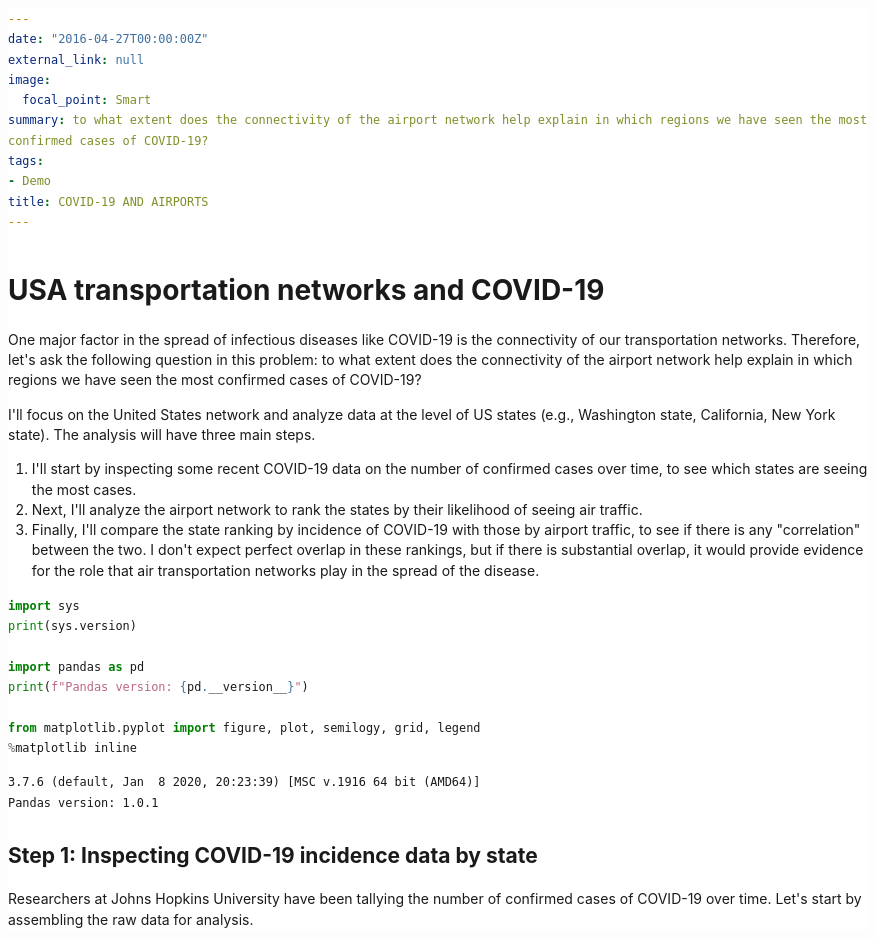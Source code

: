 ```yaml
---
date: "2016-04-27T00:00:00Z"
external_link: null
image:
  focal_point: Smart
summary: to what extent does the connectivity of the airport network help explain in which regions we have seen the most confirmed cases of COVID-19?
tags:
- Demo
title: COVID-19 AND AIRPORTS
---
```


# USA transportation networks and COVID-19 
One major factor in the spread of infectious diseases like COVID-19 is the connectivity of our transportation networks. Therefore, let's ask the following question in this problem: to what extent does the connectivity of the airport network help explain in which regions we have seen the most confirmed cases of COVID-19?

I'll focus on the United States network and analyze data at the level of US states (e.g., Washington state, California, New York state). The analysis will have three main steps.

1. I'll start by inspecting some recent COVID-19 data on the number of confirmed cases over time, to see which states are seeing the most cases.
2. Next, I'll analyze the airport network to rank the states by their likelihood of seeing air traffic.
3. Finally, I'll compare the state ranking by incidence of COVID-19 with those by airport traffic, to see if there is any "correlation" between the two. I don't expect perfect overlap in these rankings, but if there is substantial overlap, it would provide evidence for the role that air transportation networks play in the spread of the disease.



```python

```


```python
import sys
print(sys.version)

import pandas as pd
print(f"Pandas version: {pd.__version__}")

from matplotlib.pyplot import figure, plot, semilogy, grid, legend
%matplotlib inline
```

    3.7.6 (default, Jan  8 2020, 20:23:39) [MSC v.1916 64 bit (AMD64)]
    Pandas version: 1.0.1
    

## Step 1: Inspecting COVID-19 incidence data by state
Researchers at Johns Hopkins University have been tallying the number of confirmed cases of COVID-19 over time. Let's start by assembling the raw data for analysis.
